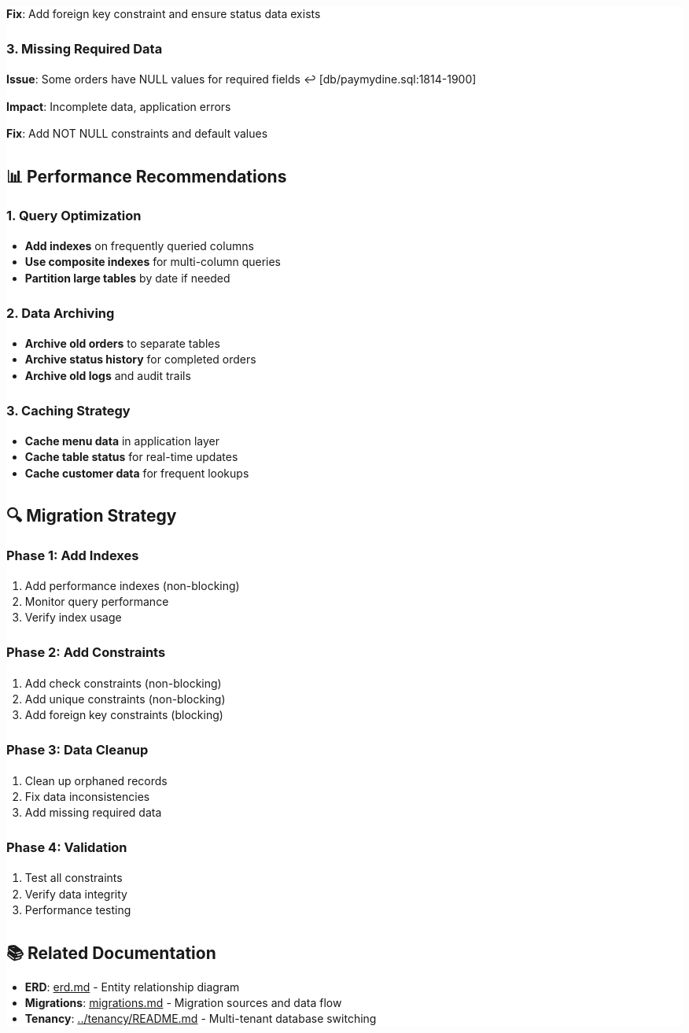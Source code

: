 **Fix**: Add foreign key constraint and ensure status data exists

### 3. Missing Required Data
**Issue**: Some orders have NULL values for required fields ↩︎ [db/paymydine.sql:1814-1900]

**Impact**: Incomplete data, application errors

**Fix**: Add NOT NULL constraints and default values

## 📊 Performance Recommendations

### 1. Query Optimization
- **Add indexes** on frequently queried columns
- **Use composite indexes** for multi-column queries
- **Partition large tables** by date if needed

### 2. Data Archiving
- **Archive old orders** to separate tables
- **Archive status history** for completed orders
- **Archive old logs** and audit trails

### 3. Caching Strategy
- **Cache menu data** in application layer
- **Cache table status** for real-time updates
- **Cache customer data** for frequent lookups

## 🔍 Migration Strategy

### Phase 1: Add Indexes
1. Add performance indexes (non-blocking)
2. Monitor query performance
3. Verify index usage

### Phase 2: Add Constraints
1. Add check constraints (non-blocking)
2. Add unique constraints (non-blocking)
3. Add foreign key constraints (blocking)

### Phase 3: Data Cleanup
1. Clean up orphaned records
2. Fix data inconsistencies
3. Add missing required data

### Phase 4: Validation
1. Test all constraints
2. Verify data integrity
3. Performance testing

## 📚 Related Documentation

- **ERD**: [erd.md](erd.md) - Entity relationship diagram
- **Migrations**: [migrations.md](migrations.md) - Migration sources and data flow
- **Tenancy**: [../tenancy/README.md](../tenancy/README.md) - Multi-tenant database switching